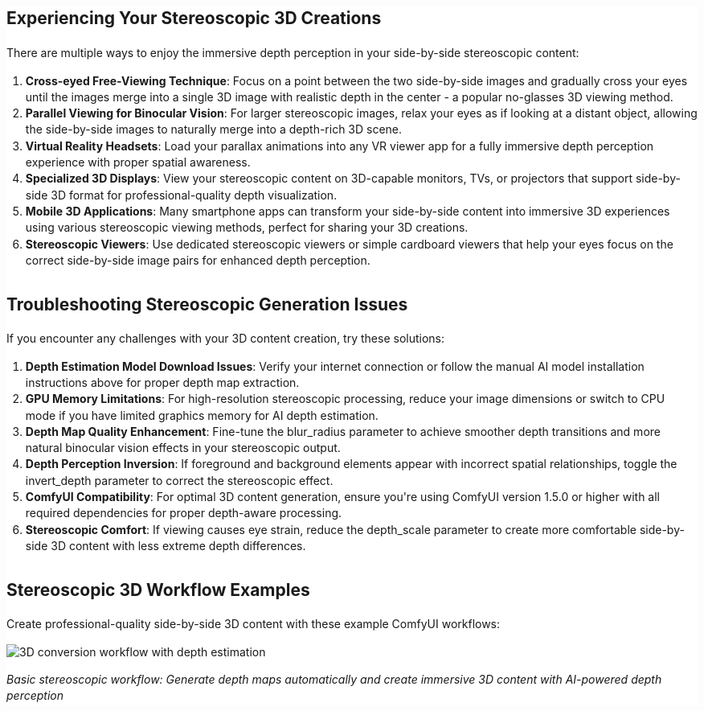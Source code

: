 <h2>Experiencing Your Stereoscopic 3D Creations</h2>

<p>There are multiple ways to enjoy the immersive depth perception in your side-by-side stereoscopic content:</p>

<ol>
  <li><strong>Cross-eyed Free-Viewing Technique</strong>: Focus on a point between the two side-by-side images and gradually cross your eyes until the images merge into a single 3D image with realistic depth in the center - a popular no-glasses 3D viewing method.</li>
  <li><strong>Parallel Viewing for Binocular Vision</strong>: For larger stereoscopic images, relax your eyes as if looking at a distant object, allowing the side-by-side images to naturally merge into a depth-rich 3D scene.</li>
  <li><strong>Virtual Reality Headsets</strong>: Load your parallax animations into any VR viewer app for a fully immersive depth perception experience with proper spatial awareness.</li>
  <li><strong>Specialized 3D Displays</strong>: View your stereoscopic content on 3D-capable monitors, TVs, or projectors that support side-by-side 3D format for professional-quality depth visualization.</li>
  <li><strong>Mobile 3D Applications</strong>: Many smartphone apps can transform your side-by-side content into immersive 3D experiences using various stereoscopic viewing methods, perfect for sharing your 3D creations.</li>
  <li><strong>Stereoscopic Viewers</strong>: Use dedicated stereoscopic viewers or simple cardboard viewers that help your eyes focus on the correct side-by-side image pairs for enhanced depth perception.</li>
</ol>

<h2>Troubleshooting Stereoscopic Generation Issues</h2>

<p>If you encounter any challenges with your 3D content creation, try these solutions:</p>

<ol>
  <li><strong>Depth Estimation Model Download Issues</strong>: Verify your internet connection or follow the manual AI model installation instructions above for proper depth map extraction.</li>
  <li><strong>GPU Memory Limitations</strong>: For high-resolution stereoscopic processing, reduce your image dimensions or switch to CPU mode if you have limited graphics memory for AI depth estimation.</li>
  <li><strong>Depth Map Quality Enhancement</strong>: Fine-tune the blur_radius parameter to achieve smoother depth transitions and more natural binocular vision effects in your stereoscopic output.</li>
  <li><strong>Depth Perception Inversion</strong>: If foreground and background elements appear with incorrect spatial relationships, toggle the invert_depth parameter to correct the stereoscopic effect.</li>
  <li><strong>ComfyUI Compatibility</strong>: For optimal 3D content generation, ensure you're using ComfyUI version 1.5.0 or higher with all required dependencies for proper depth-aware processing.</li>
  <li><strong>Stereoscopic Comfort</strong>: If viewing causes eye strain, reduce the depth_scale parameter to create more comfortable side-by-side 3D content with less extreme depth differences.</li>
</ol>

<h2>Stereoscopic 3D Workflow Examples</h2>
<p>Create professional-quality side-by-side 3D content with these example ComfyUI workflows:</p>
<img width="1254" alt="3D conversion workflow with depth estimation" src="https://github.com/MrSamSeen/ComfyUI_SSStereoscope/assets/8541558/6b972838-07ca-4e64-a3a4-32277ddcf4c7">
<p><em>Basic stereoscopic workflow: Generate depth maps automatically and create immersive 3D content with AI-powered depth perception</em></p>
